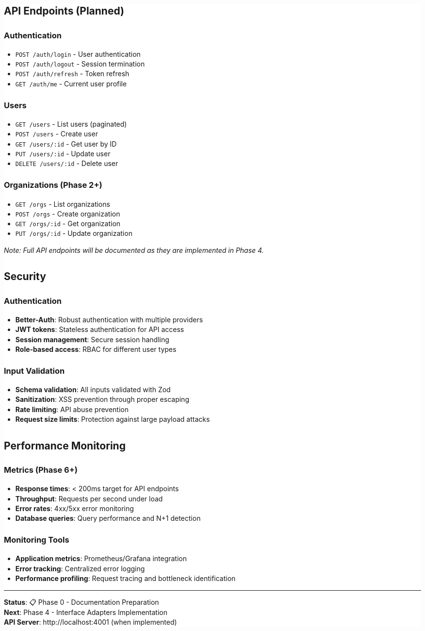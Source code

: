 ## API Endpoints (Planned)

### Authentication
- `POST /auth/login` - User authentication
- `POST /auth/logout` - Session termination  
- `POST /auth/refresh` - Token refresh
- `GET /auth/me` - Current user profile

### Users
- `GET /users` - List users (paginated)
- `POST /users` - Create user
- `GET /users/:id` - Get user by ID
- `PUT /users/:id` - Update user
- `DELETE /users/:id` - Delete user

### Organizations (Phase 2+)
- `GET /orgs` - List organizations
- `POST /orgs` - Create organization
- `GET /orgs/:id` - Get organization
- `PUT /orgs/:id` - Update organization

*Note: Full API endpoints will be documented as they are implemented in Phase 4.*

## Security

### Authentication
- **Better-Auth**: Robust authentication with multiple providers
- **JWT tokens**: Stateless authentication for API access
- **Session management**: Secure session handling
- **Role-based access**: RBAC for different user types

### Input Validation
- **Schema validation**: All inputs validated with Zod
- **Sanitization**: XSS prevention through proper escaping
- **Rate limiting**: API abuse prevention
- **Request size limits**: Protection against large payload attacks

## Performance Monitoring

### Metrics (Phase 6+)
- **Response times**: < 200ms target for API endpoints
- **Throughput**: Requests per second under load
- **Error rates**: 4xx/5xx error monitoring
- **Database queries**: Query performance and N+1 detection

### Monitoring Tools
- **Application metrics**: Prometheus/Grafana integration
- **Error tracking**: Centralized error logging
- **Performance profiling**: Request tracing and bottleneck identification

---

**Status**: 📋 Phase 0 - Documentation Preparation  
**Next**: Phase 4 - Interface Adapters Implementation  
**API Server**: http://localhost:4001 (when implemented)